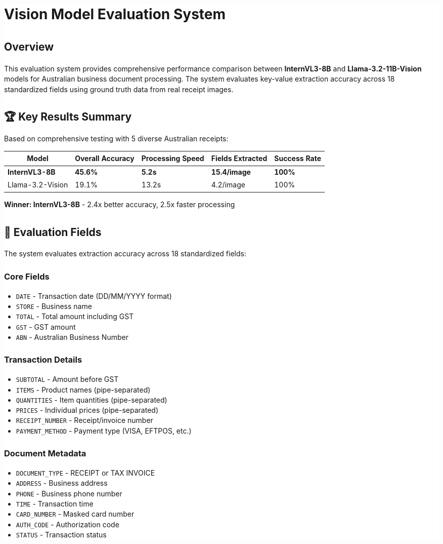 # Vision Model Evaluation System

## Overview

This evaluation system provides comprehensive performance comparison between **InternVL3-8B** and **Llama-3.2-11B-Vision** models for Australian business document processing. The system evaluates key-value extraction accuracy across 18 standardized fields using ground truth data from real receipt images.

## 🏆 Key Results Summary

Based on comprehensive testing with 5 diverse Australian receipts:

| Model | Overall Accuracy | Processing Speed | Fields Extracted | Success Rate |
|-------|-----------------|------------------|------------------|--------------|
| **InternVL3-8B** | **45.6%** | **5.2s** | **15.4/image** | **100%** |
| Llama-3.2-Vision | 19.1% | 13.2s | 4.2/image | 100% |

**Winner: InternVL3-8B** - 2.4x better accuracy, 2.5x faster processing

## 🎯 Evaluation Fields

The system evaluates extraction accuracy across 18 standardized fields:

### Core Fields
- `DATE` - Transaction date (DD/MM/YYYY format)
- `STORE` - Business name
- `TOTAL` - Total amount including GST
- `GST` - GST amount
- `ABN` - Australian Business Number

### Transaction Details
- `SUBTOTAL` - Amount before GST
- `ITEMS` - Product names (pipe-separated)
- `QUANTITIES` - Item quantities (pipe-separated)
- `PRICES` - Individual prices (pipe-separated)
- `RECEIPT_NUMBER` - Receipt/invoice number
- `PAYMENT_METHOD` - Payment type (VISA, EFTPOS, etc.)

### Document Metadata
- `DOCUMENT_TYPE` - RECEIPT or TAX INVOICE
- `ADDRESS` - Business address
- `PHONE` - Business phone number
- `TIME` - Transaction time
- `CARD_NUMBER` - Masked card number
- `AUTH_CODE` - Authorization code
- `STATUS` - Transaction status
